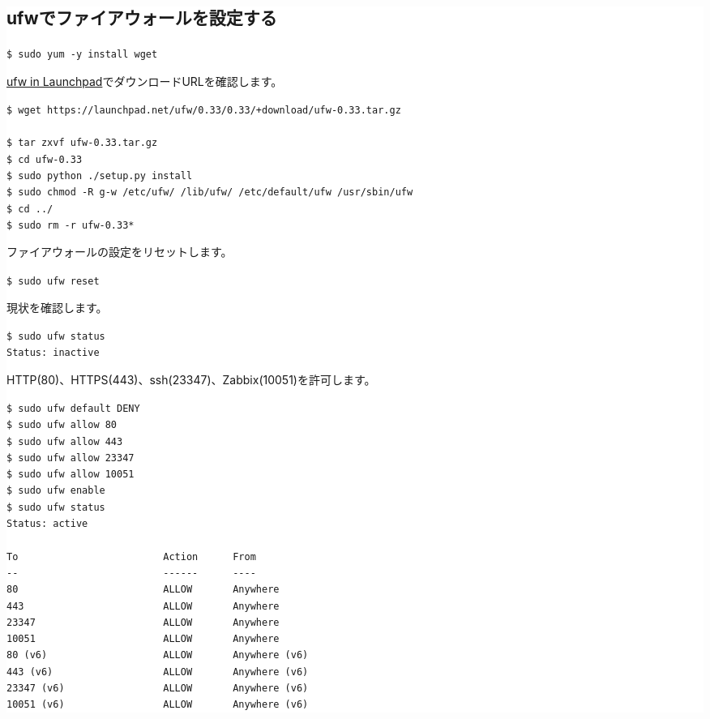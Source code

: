 ## ufwでファイアウォールを設定する

```
$ sudo yum -y install wget
```

[ufw in Launchpad](https://launchpad.net/ufw/)でダウンロードURLを確認します。

```
$ wget https://launchpad.net/ufw/0.33/0.33/+download/ufw-0.33.tar.gz

$ tar zxvf ufw-0.33.tar.gz
$ cd ufw-0.33
$ sudo python ./setup.py install
$ sudo chmod -R g-w /etc/ufw/ /lib/ufw/ /etc/default/ufw /usr/sbin/ufw
$ cd ../
$ sudo rm -r ufw-0.33*
```

ファイアウォールの設定をリセットします。

```
$ sudo ufw reset
```

現状を確認します。

```
$ sudo ufw status
Status: inactive
```

HTTP(80)、HTTPS(443)、ssh(23347)、Zabbix(10051)を許可します。

```
$ sudo ufw default DENY
$ sudo ufw allow 80
$ sudo ufw allow 443
$ sudo ufw allow 23347
$ sudo ufw allow 10051
$ sudo ufw enable
$ sudo ufw status
Status: active

To                         Action      From
--                         ------      ----
80                         ALLOW       Anywhere
443                        ALLOW       Anywhere
23347                      ALLOW       Anywhere
10051                      ALLOW       Anywhere
80 (v6)                    ALLOW       Anywhere (v6)
443 (v6)                   ALLOW       Anywhere (v6)
23347 (v6)                 ALLOW       Anywhere (v6)
10051 (v6)                 ALLOW       Anywhere (v6)
```
